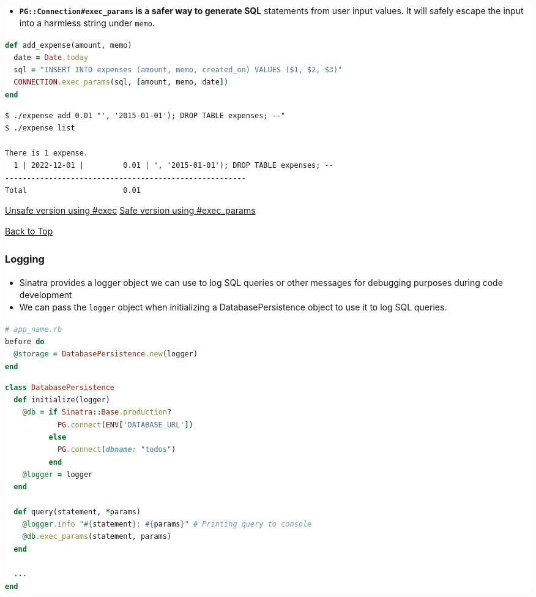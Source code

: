 - **`PG::Connection#exec_params` is a safer way to generate SQL** statements from user input values.  It will safely escape the input into a harmless string under `memo`.
```ruby
def add_expense(amount, memo)
  date = Date.today
  sql = "INSERT INTO expenses (amount, memo, created_on) VALUES ($1, $2, $3)"
  CONNECTION.exec_params(sql, [amount, memo, date])
end
```
```terminal
$ ./expense add 0.01 "', '2015-01-01'); DROP TABLE expenses; --"
$ ./expense list                                                

There is 1 expense.
  1 | 2022-12-01 |         0.01 | ', '2015-01-01'); DROP TABLE expenses; --
-------------------------------------------------------
Total                      0.01
```

[Unsafe version using #exec](https://github.com/cklim83/expense_tracker/tree/v0.1)
[Safe version using #exec_params](https://github.com/cklim83/expense_tracker/tree/v0.2)

[Back to Top](#section-links)

### Logging
- Sinatra provides a logger object we can use to log SQL queries or other messages for debugging purposes during code development
- We can pass the `logger` object when initializing a DatabasePersistence object to use it to log SQL queries.
```ruby
# app_name.rb
before do
  @storage = DatabasePersistence.new(logger)
end
```

```ruby
class DatabasePersistence
  def initialize(logger)
    @db = if Sinatra::Base.production?
            PG.connect(ENV['DATABASE_URL'])
          else
            PG.connect(dbname: "todos")
          end
    @logger = logger
  end

  def query(statement, *params)
    @logger.info "#{statement}: #{params}" # Printing query to console
    @db.exec_params(statement, params)
  end
  
  ...
end
```
